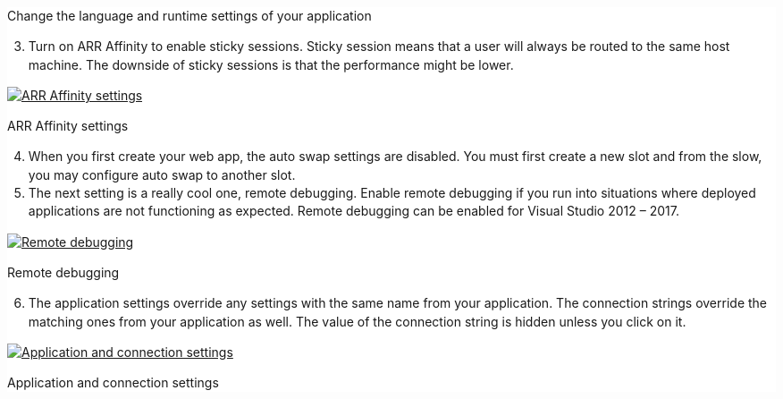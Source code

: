   <p id="caption-attachment-1270" class="wp-caption-text">
    Change the language and runtime settings of your application
  </p>
</div>

<ol start="3">
  <li>
    Turn on ARR Affinity to enable sticky sessions. Sticky session means that a user will always be routed to the same host machine. The downside of sticky sessions is that the performance might be lower.
  </li>
</ol>

<div id="attachment_1271" style="width: 561px" class="wp-caption aligncenter">
  <a href="https://www.programmingwithwolfgang.com/wp-content/uploads/2018/05/ARR-Affinity-settings.jpg"><img aria-describedby="caption-attachment-1271" loading="lazy" class="size-full wp-image-1271" src="https://www.programmingwithwolfgang.com/wp-content/uploads/2018/05/ARR-Affinity-settings.jpg" alt="ARR Affinity settings" width="551" height="124" srcset="https://www.programmingwithwolfgang.com/wp-content/uploads/2018/05/ARR-Affinity-settings.jpg 551w, https://www.programmingwithwolfgang.com/wp-content/uploads/2018/05/ARR-Affinity-settings-300x68.jpg 300w" sizes="(max-width: 551px) 100vw, 551px" /></a>
  
  <p id="caption-attachment-1271" class="wp-caption-text">
    ARR Affinity settings
  </p>
</div>

<ol start="4">
  <li>
    When you first create your web app, the auto swap settings are disabled. You must first create a new slot and from the slow, you may configure auto swap to another slot.
  </li>
  <li>
    The next setting is a really cool one, remote debugging. Enable remote debugging if you run into situations where deployed applications are not functioning as expected. Remote debugging can be enabled for Visual Studio 2012 &#8211; 2017.
  </li>
</ol>

<div id="attachment_1272" style="width: 486px" class="wp-caption aligncenter">
  <a href="https://www.programmingwithwolfgang.com/wp-content/uploads/2018/05/Remote-debugging.jpg"><img aria-describedby="caption-attachment-1272" loading="lazy" class="size-full wp-image-1272" src="https://www.programmingwithwolfgang.com/wp-content/uploads/2018/05/Remote-debugging.jpg" alt="Remote debugging" width="476" height="144" srcset="https://www.programmingwithwolfgang.com/wp-content/uploads/2018/05/Remote-debugging.jpg 476w, https://www.programmingwithwolfgang.com/wp-content/uploads/2018/05/Remote-debugging-300x91.jpg 300w" sizes="(max-width: 476px) 100vw, 476px" /></a>
  
  <p id="caption-attachment-1272" class="wp-caption-text">
    Remote debugging
  </p>
</div>

<ol start="6">
  <li>
    The application settings override any settings with the same name from your application. The connection strings override the matching ones from your application as well. The value of the connection string is hidden unless you click on it.
  </li>
</ol>

<div id="attachment_1273" style="width: 710px" class="wp-caption aligncenter">
  <a href="https://www.programmingwithwolfgang.com/wp-content/uploads/2018/05/Application-and-connection-settings.jpg"><img aria-describedby="caption-attachment-1273" loading="lazy" class="wp-image-1273" src="https://www.programmingwithwolfgang.com/wp-content/uploads/2018/05/Application-and-connection-settings.jpg" alt="Application and connection settings" width="700" height="218" srcset="https://www.programmingwithwolfgang.com/wp-content/uploads/2018/05/Application-and-connection-settings.jpg 1030w, https://www.programmingwithwolfgang.com/wp-content/uploads/2018/05/Application-and-connection-settings-300x93.jpg 300w, https://www.programmingwithwolfgang.com/wp-content/uploads/2018/05/Application-and-connection-settings-768x239.jpg 768w, https://www.programmingwithwolfgang.com/wp-content/uploads/2018/05/Application-and-connection-settings-1024x319.jpg 1024w" sizes="(max-width: 700px) 100vw, 700px" /></a>
  
  <p id="caption-attachment-1273" class="wp-caption-text">
    Application and connection settings
  </p>
</div>
